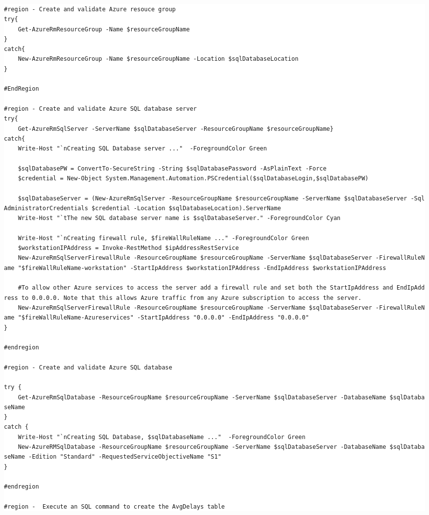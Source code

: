     #region - Create and validate Azure resouce group
    try{
        Get-AzureRmResourceGroup -Name $resourceGroupName
    }
    catch{
        New-AzureRmResourceGroup -Name $resourceGroupName -Location $sqlDatabaseLocation
    }

    #EndRegion

    #region - Create and validate Azure SQL database server
    try{
        Get-AzureRmSqlServer -ServerName $sqlDatabaseServer -ResourceGroupName $resourceGroupName}
    catch{
        Write-Host "`nCreating SQL Database server ..."  -ForegroundColor Green

        $sqlDatabasePW = ConvertTo-SecureString -String $sqlDatabasePassword -AsPlainText -Force
        $credential = New-Object System.Management.Automation.PSCredential($sqlDatabaseLogin,$sqlDatabasePW)

        $sqlDatabaseServer = (New-AzureRmSqlServer -ResourceGroupName $resourceGroupName -ServerName $sqlDatabaseServer -SqlAdministratorCredentials $credential -Location $sqlDatabaseLocation).ServerName
        Write-Host "`tThe new SQL database server name is $sqlDatabaseServer." -ForegroundColor Cyan

        Write-Host "`nCreating firewall rule, $fireWallRuleName ..." -ForegroundColor Green
        $workstationIPAddress = Invoke-RestMethod $ipAddressRestService
        New-AzureRmSqlServerFirewallRule -ResourceGroupName $resourceGroupName -ServerName $sqlDatabaseServer -FirewallRuleName "$fireWallRuleName-workstation" -StartIpAddress $workstationIPAddress -EndIpAddress $workstationIPAddress

        #To allow other Azure services to access the server add a firewall rule and set both the StartIpAddress and EndIpAddress to 0.0.0.0. Note that this allows Azure traffic from any Azure subscription to access the server.
        New-AzureRmSqlServerFirewallRule -ResourceGroupName $resourceGroupName -ServerName $sqlDatabaseServer -FirewallRuleName "$fireWallRuleName-Azureservices" -StartIpAddress "0.0.0.0" -EndIpAddress "0.0.0.0"
    }

    #endregion

    #region - Create and validate Azure SQL database

    try {
        Get-AzureRmSqlDatabase -ResourceGroupName $resourceGroupName -ServerName $sqlDatabaseServer -DatabaseName $sqlDatabaseName
    }
    catch {
        Write-Host "`nCreating SQL Database, $sqlDatabaseName ..."  -ForegroundColor Green
        New-AzureRMSqlDatabase -ResourceGroupName $resourceGroupName -ServerName $sqlDatabaseServer -DatabaseName $sqlDatabaseName -Edition "Standard" -RequestedServiceObjectiveName "S1"
    }

    #endregion

    #region -  Execute an SQL command to create the AvgDelays table
